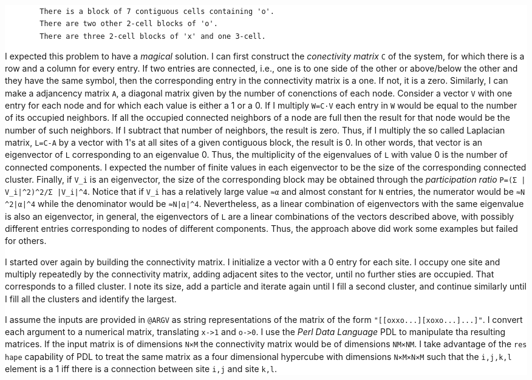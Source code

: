            There is a block of 7 contiguous cells containing 'o'.
            There are two other 2-cell blocks of 'o'.
            There are three 2-cell blocks of 'x' and one 3-cell.

I expected this problem to have a *magical* solution. I can first construct the *conectivity
matrix* `C` of the system, for which there is a row and a column for every
entry. If two entries are connected, i.e., one is to one side of the
other or above/below the other and they have the same symbol, then the
corresponding entry in the connectivity matrix is a one. If not, it is a
zero. Similarly, I can make a adjancency matrix `A`, a diagonal matrix
given by the number of conenctions of each node. Consider a
vector `V` with one entry for each node and for which each value is either
a 1 or a 0. If I multiply `W=C·V` each entry in `W` would be equal to
the number of its occupied neighbors. If all the occupied connected neighbors of
a node are full then the result for that node would be the number of such
neighbors. If I subtract that number of neighbors, the result is
zero. Thus, if I multiply the so called Laplacian matrix, `L=C-A` by a
vector with 1's at all sites of a
given contiguous block, the result is 0. In other words, that vector
is an eigenvector of `L` corresponding to an eigenvalue 0. Thus, the
multiplicity of the eigenvalues of `L` with value 0 is the number of
connected components. I expected the number of finite values in each
eigenvector to be the size of the corresponding connected
cluster. Finally, if `V_i` is an eigenvector, the size of the
corresponding block may be obtained through the *participation ratio*
`P=(Σ |V_i|^2)^2/Σ |V_i|^4`. Notice that if `V_i` has a relatively
large value `≈α` and almost constant for `N` entries, the numerator
would be `≈N^2|α|^4` while the denominator would be
`≈N|α|^4`. Nevertheless, as a linear combination of eigenvectors with
the same eigenvalue is also an eigenvector, in general, the eigenvectors
of `L` are a linear
combinations of the vectors described above, with possibly
different entries corresponding to nodes of different components.
Thus, the approach above did work some examples but failed for others.

I started over again by building the connectivity matrix. I initialize
a vector with a 0 entry for each site. I occupy one site and multiply
repeatedly by the connectivity matrix, adding adjacent sites to the
vector, until no further sties are occupied. That corresponds to a
filled cluster. I note its size, add a particle and iterate
again until I fill a second cluster, and continue similarly until I
fill all the clusters and identify the largest.

I assume the inputs are provided in `@ARGV` as string representations
of the matrix of the form `"[[oxxo...][xoxo...]...]"`. I convert each
argument to a numerical matrix, translating `x->1` and `o->0`. I use
the *Perl Data Language* PDL to manipulate tha resulting matrices.
If the input matrix is of dimensions `N×M` the connectivity matrix
would be of dimensions `NM×NM`. I take advantage of the `reshape`
capability of PDL to treat the same matrix as a four dimensional hypercube
with dimensions `N×M×N×M` such that the `i,j,k,l` element is a 1 iff
there is a connection between site `i,j` and site `k,l`.
